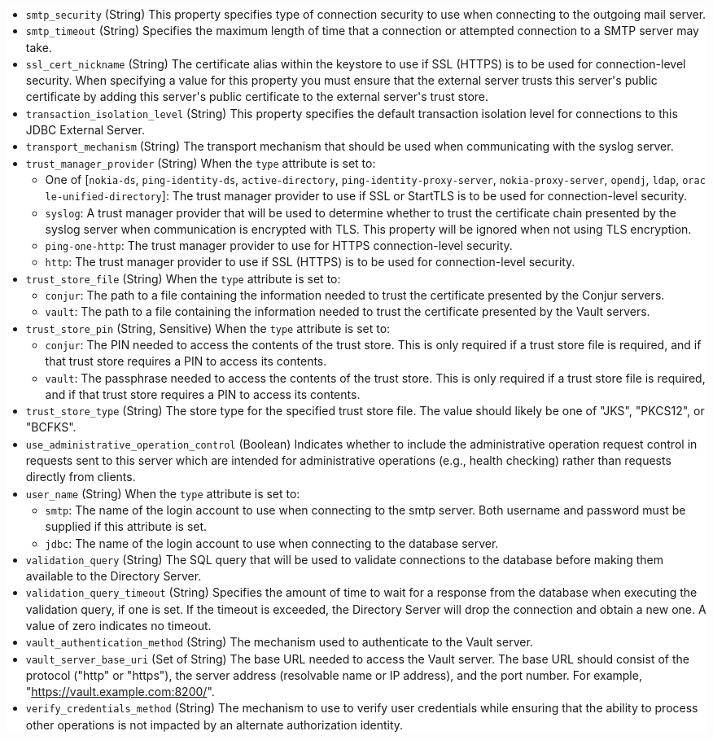 - `smtp_security` (String) This property specifies type of connection security to use when connecting to the outgoing mail server.
- `smtp_timeout` (String) Specifies the maximum length of time that a connection or attempted connection to a SMTP server may take.
- `ssl_cert_nickname` (String) The certificate alias within the keystore to use if SSL (HTTPS) is to be used for connection-level security. When specifying a value for this property you must ensure that the external server trusts this server's public certificate by adding this server's public certificate to the external server's trust store.
- `transaction_isolation_level` (String) This property specifies the default transaction isolation level for connections to this JDBC External Server.
- `transport_mechanism` (String) The transport mechanism that should be used when communicating with the syslog server.
- `trust_manager_provider` (String) When the `type` attribute is set to:
  - One of [`nokia-ds`, `ping-identity-ds`, `active-directory`, `ping-identity-proxy-server`, `nokia-proxy-server`, `opendj`, `ldap`, `oracle-unified-directory`]: The trust manager provider to use if SSL or StartTLS is to be used for connection-level security.
  - `syslog`: A trust manager provider that will be used to determine whether to trust the certificate chain presented by the syslog server when communication is encrypted with TLS. This property will be ignored when not using TLS encryption.
  - `ping-one-http`: The trust manager provider to use for HTTPS connection-level security.
  - `http`: The trust manager provider to use if SSL (HTTPS) is to be used for connection-level security.
- `trust_store_file` (String) When the `type` attribute is set to:
  - `conjur`: The path to a file containing the information needed to trust the certificate presented by the Conjur servers.
  - `vault`: The path to a file containing the information needed to trust the certificate presented by the Vault servers.
- `trust_store_pin` (String, Sensitive) When the `type` attribute is set to:
  - `conjur`: The PIN needed to access the contents of the trust store. This is only required if a trust store file is required, and if that trust store requires a PIN to access its contents.
  - `vault`: The passphrase needed to access the contents of the trust store. This is only required if a trust store file is required, and if that trust store requires a PIN to access its contents.
- `trust_store_type` (String) The store type for the specified trust store file. The value should likely be one of "JKS", "PKCS12", or "BCFKS".
- `use_administrative_operation_control` (Boolean) Indicates whether to include the administrative operation request control in requests sent to this server which are intended for administrative operations (e.g., health checking) rather than requests directly from clients.
- `user_name` (String) When the `type` attribute is set to:
  - `smtp`: The name of the login account to use when connecting to the smtp server. Both username and password must be supplied if this attribute is set.
  - `jdbc`: The name of the login account to use when connecting to the database server.
- `validation_query` (String) The SQL query that will be used to validate connections to the database before making them available to the Directory Server.
- `validation_query_timeout` (String) Specifies the amount of time to wait for a response from the database when executing the validation query, if one is set. If the timeout is exceeded, the Directory Server will drop the connection and obtain a new one. A value of zero indicates no timeout.
- `vault_authentication_method` (String) The mechanism used to authenticate to the Vault server.
- `vault_server_base_uri` (Set of String) The base URL needed to access the Vault server. The base URL should consist of the protocol ("http" or "https"), the server address (resolvable name or IP address), and the port number. For example, "https://vault.example.com:8200/".
- `verify_credentials_method` (String) The mechanism to use to verify user credentials while ensuring that the ability to process other operations is not impacted by an alternate authorization identity.
